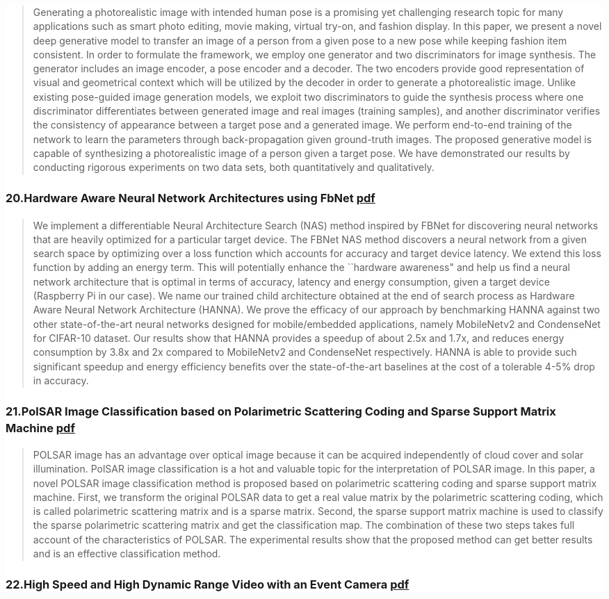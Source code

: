 >  Generating a photorealistic image with intended human pose is a promising yet challenging research topic for many applications such as smart photo editing, movie making, virtual try-on, and fashion display. In this paper, we present a novel deep generative model to transfer an image of a person from a given pose to a new pose while keeping fashion item consistent. In order to formulate the framework, we employ one generator and two discriminators for image synthesis. The generator includes an image encoder, a pose encoder and a decoder. The two encoders provide good representation of visual and geometrical context which will be utilized by the decoder in order to generate a photorealistic image. Unlike existing pose-guided image generation models, we exploit two discriminators to guide the synthesis process where one discriminator differentiates between generated image and real images (training samples), and another discriminator verifies the consistency of appearance between a target pose and a generated image. We perform end-to-end training of the network to learn the parameters through back-propagation given ground-truth images. The proposed generative model is capable of synthesizing a photorealistic image of a person given a target pose. We have demonstrated our results by conducting rigorous experiments on two data sets, both quantitatively and qualitatively. 
### 20.Hardware Aware Neural Network Architectures using FbNet  [ pdf ](https://arxiv.org/pdf/1906.07214.pdf)
>  We implement a differentiable Neural Architecture Search (NAS) method inspired by FBNet for discovering neural networks that are heavily optimized for a particular target device. The FBNet NAS method discovers a neural network from a given search space by optimizing over a loss function which accounts for accuracy and target device latency. We extend this loss function by adding an energy term. This will potentially enhance the ``hardware awareness" and help us find a neural network architecture that is optimal in terms of accuracy, latency and energy consumption, given a target device (Raspberry Pi in our case). We name our trained child architecture obtained at the end of search process as Hardware Aware Neural Network Architecture (HANNA). We prove the efficacy of our approach by benchmarking HANNA against two other state-of-the-art neural networks designed for mobile/embedded applications, namely MobileNetv2 and CondenseNet for CIFAR-10 dataset. Our results show that HANNA provides a speedup of about 2.5x and 1.7x, and reduces energy consumption by 3.8x and 2x compared to MobileNetv2 and CondenseNet respectively. HANNA is able to provide such significant speedup and energy efficiency benefits over the state-of-the-art baselines at the cost of a tolerable 4-5% drop in accuracy. 
### 21.PolSAR Image Classification based on Polarimetric Scattering Coding and Sparse Support Matrix Machine  [ pdf ](https://arxiv.org/pdf/1906.07176.pdf)
>  POLSAR image has an advantage over optical image because it can be acquired independently of cloud cover and solar illumination. PolSAR image classification is a hot and valuable topic for the interpretation of POLSAR image. In this paper, a novel POLSAR image classification method is proposed based on polarimetric scattering coding and sparse support matrix machine. First, we transform the original POLSAR data to get a real value matrix by the polarimetric scattering coding, which is called polarimetric scattering matrix and is a sparse matrix. Second, the sparse support matrix machine is used to classify the sparse polarimetric scattering matrix and get the classification map. The combination of these two steps takes full account of the characteristics of POLSAR. The experimental results show that the proposed method can get better results and is an effective classification method. 
### 22.High Speed and High Dynamic Range Video with an Event Camera  [ pdf ](https://arxiv.org/pdf/1906.07165.pdf)